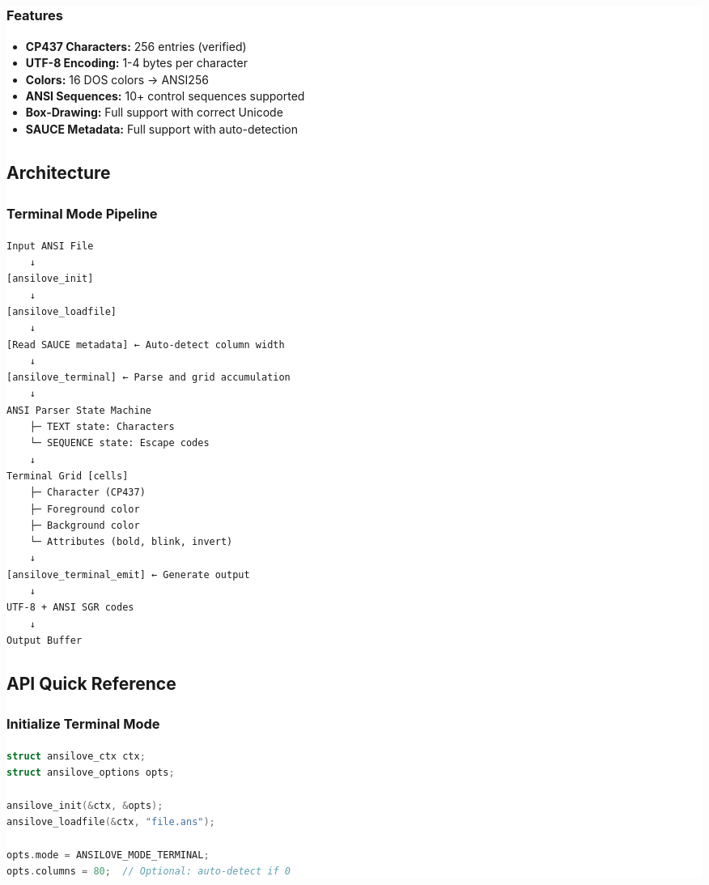 ### Features
- **CP437 Characters:** 256 entries (verified)
- **UTF-8 Encoding:** 1-4 bytes per character
- **Colors:** 16 DOS colors → ANSI256
- **ANSI Sequences:** 10+ control sequences supported
- **Box-Drawing:** Full support with correct Unicode
- **SAUCE Metadata:** Full support with auto-detection

## Architecture

### Terminal Mode Pipeline

```
Input ANSI File
    ↓
[ansilove_init]
    ↓
[ansilove_loadfile]
    ↓
[Read SAUCE metadata] ← Auto-detect column width
    ↓
[ansilove_terminal] ← Parse and grid accumulation
    ↓
ANSI Parser State Machine
    ├─ TEXT state: Characters
    └─ SEQUENCE state: Escape codes
    ↓
Terminal Grid [cells]
    ├─ Character (CP437)
    ├─ Foreground color
    ├─ Background color
    └─ Attributes (bold, blink, invert)
    ↓
[ansilove_terminal_emit] ← Generate output
    ↓
UTF-8 + ANSI SGR codes
    ↓
Output Buffer
```

## API Quick Reference

### Initialize Terminal Mode
```c
struct ansilove_ctx ctx;
struct ansilove_options opts;

ansilove_init(&ctx, &opts);
ansilove_loadfile(&ctx, "file.ans");

opts.mode = ANSILOVE_MODE_TERMINAL;
opts.columns = 80;  // Optional: auto-detect if 0
```
